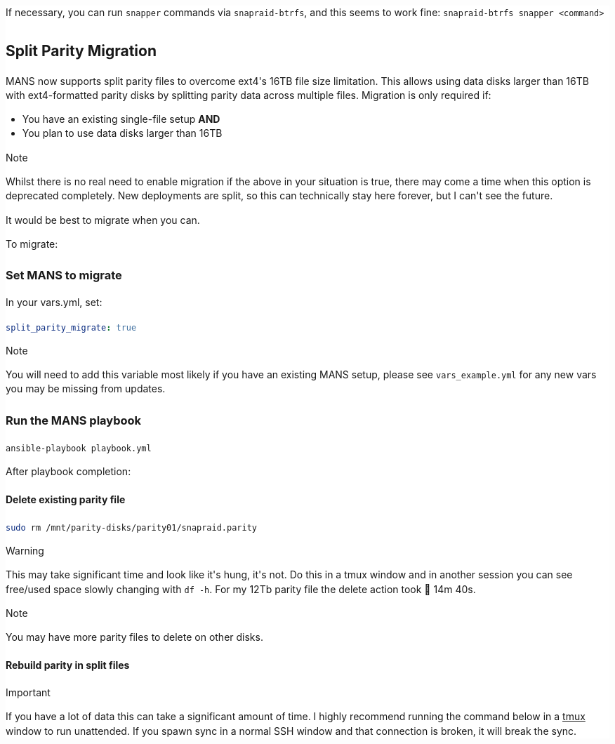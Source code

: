 If necessary, you can run `snapper` commands via `snapraid-btrfs`, and this seems to work fine: `snapraid-btrfs snapper <command>`

## Split Parity Migration
MANS now supports split parity files to overcome ext4's 16TB file size limitation. This allows using data disks larger than 16TB with ext4-formatted parity disks by splitting parity data across multiple files.
Migration is only required if:

* You have an existing single-file setup **AND**
* You plan to use data disks larger than 16TB

> [!NOTE]  
> Whilst there is no real need to enable migration if the above in your situation is true, there may come a time when this option is deprecated completely. New deployments are split, so this can technically stay here forever, but I can't see the future. 
>
> It would be best to migrate when you can.

To migrate:

### Set MANS to migrate

In your vars.yml, set:

```yaml
split_parity_migrate: true
```
> [!NOTE]
> You will need to add this variable most likely if you have an existing MANS setup, please see `vars_example.yml` for any new vars you may be missing from updates.

### Run the MANS playbook

```bash
ansible-playbook playbook.yml
```

After playbook completion:

#### Delete existing parity file
```bash
sudo rm /mnt/parity-disks/parity01/snapraid.parity
```

> [!WARNING]  
> This may take significant time and look like it's hung, it's not. Do this in a tmux window and in another session you can see free/used space slowly changing with `df -h`. For my 12Tb parity file the delete action took  14m 40s.

> [!NOTE] 
> You may have more parity files to delete on other disks.

#### Rebuild parity in split files

> [!IMPORTANT] 
> If you have a lot of data this can take a significant amount of time. I highly recommend running the command below in a [tmux](https://www.howtogeek.com/671422/how-to-use-tmux-on-linux-and-why-its-better-than-screen/) window to run unattended. If you spawn sync in a normal SSH window and that connection is broken, it will break the sync.
